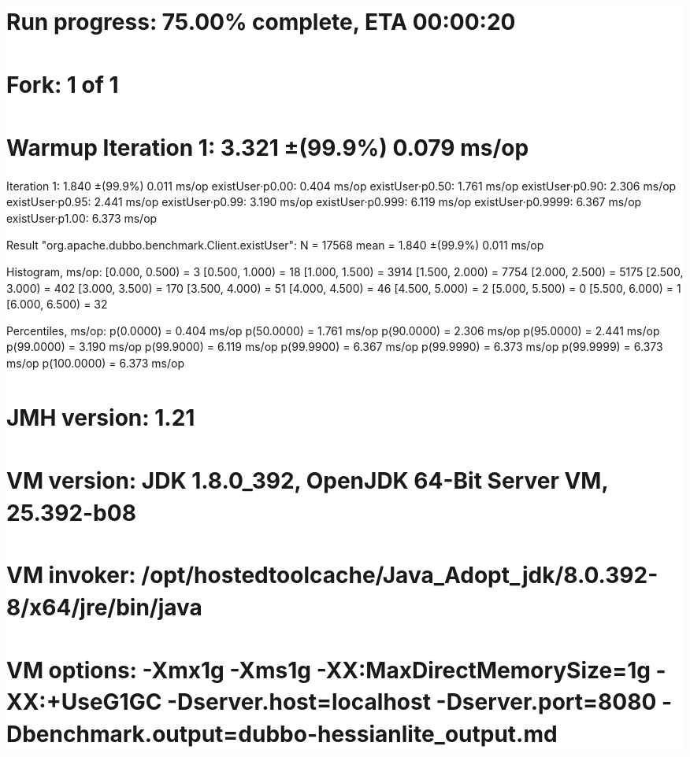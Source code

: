 # Run progress: 75.00% complete, ETA 00:00:20
# Fork: 1 of 1
# Warmup Iteration   1: 3.321 ±(99.9%) 0.079 ms/op
Iteration   1: 1.840 ±(99.9%) 0.011 ms/op
                 existUser·p0.00:   0.404 ms/op
                 existUser·p0.50:   1.761 ms/op
                 existUser·p0.90:   2.306 ms/op
                 existUser·p0.95:   2.441 ms/op
                 existUser·p0.99:   3.190 ms/op
                 existUser·p0.999:  6.119 ms/op
                 existUser·p0.9999: 6.367 ms/op
                 existUser·p1.00:   6.373 ms/op



Result "org.apache.dubbo.benchmark.Client.existUser":
  N = 17568
  mean =      1.840 ±(99.9%) 0.011 ms/op

  Histogram, ms/op:
    [0.000, 0.500) = 3 
    [0.500, 1.000) = 18 
    [1.000, 1.500) = 3914 
    [1.500, 2.000) = 7754 
    [2.000, 2.500) = 5175 
    [2.500, 3.000) = 402 
    [3.000, 3.500) = 170 
    [3.500, 4.000) = 51 
    [4.000, 4.500) = 46 
    [4.500, 5.000) = 2 
    [5.000, 5.500) = 0 
    [5.500, 6.000) = 1 
    [6.000, 6.500) = 32 

  Percentiles, ms/op:
      p(0.0000) =      0.404 ms/op
     p(50.0000) =      1.761 ms/op
     p(90.0000) =      2.306 ms/op
     p(95.0000) =      2.441 ms/op
     p(99.0000) =      3.190 ms/op
     p(99.9000) =      6.119 ms/op
     p(99.9900) =      6.367 ms/op
     p(99.9990) =      6.373 ms/op
     p(99.9999) =      6.373 ms/op
    p(100.0000) =      6.373 ms/op


# JMH version: 1.21
# VM version: JDK 1.8.0_392, OpenJDK 64-Bit Server VM, 25.392-b08
# VM invoker: /opt/hostedtoolcache/Java_Adopt_jdk/8.0.392-8/x64/jre/bin/java
# VM options: -Xmx1g -Xms1g -XX:MaxDirectMemorySize=1g -XX:+UseG1GC -Dserver.host=localhost -Dserver.port=8080 -Dbenchmark.output=dubbo-hessianlite_output.md